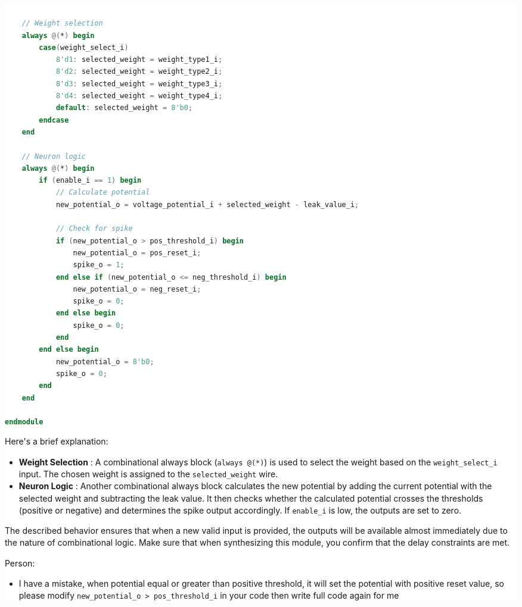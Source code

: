 ```verilog

    // Weight selection
    always @(*) begin
        case(weight_select_i)
            8'd1: selected_weight = weight_type1_i;
            8'd2: selected_weight = weight_type2_i;
            8'd3: selected_weight = weight_type3_i;
            8'd4: selected_weight = weight_type4_i;
            default: selected_weight = 8'b0;
        endcase
    end

    // Neuron logic
    always @(*) begin
        if (enable_i == 1) begin
            // Calculate potential
            new_potential_o = voltage_potential_i + selected_weight - leak_value_i;

            // Check for spike
            if (new_potential_o > pos_threshold_i) begin
                new_potential_o = pos_reset_i;
                spike_o = 1;
            end else if (new_potential_o <= neg_threshold_i) begin
                new_potential_o = neg_reset_i;
                spike_o = 0;
            end else begin
                spike_o = 0;
            end
        end else begin
            new_potential_o = 8'b0;
            spike_o = 0;
        end
    end

endmodule
```



Here's a brief explanation: 
- **Weight Selection** : A combinational always block (`always @(*)`) is used to select the weight based on the `weight_select_i` input. The chosen weight is assigned to the `selected_weight` wire. 
- **Neuron Logic** : Another combinational always block calculates the new potential by adding the current potential with the selected weight and subtracting the leak value. It then checks whether the calculated potential crosses the thresholds (positive or negative) and determines the spike output accordingly. If `enable_i` is low, the outputs are set to zero.

The described behavior ensures that when a new valid input is provided, the outputs will be available almost immediately due to the nature of combinational logic. Make sure that when synthesizing this module, you confirm that the delay constraints are met.

Person: 
- I have a mistake, when potential equal or greater than positive threshold, it will set the potential with positive reset value, so please modify `new_potential_o > pos_threshold_i` in your code then write full code again for me
